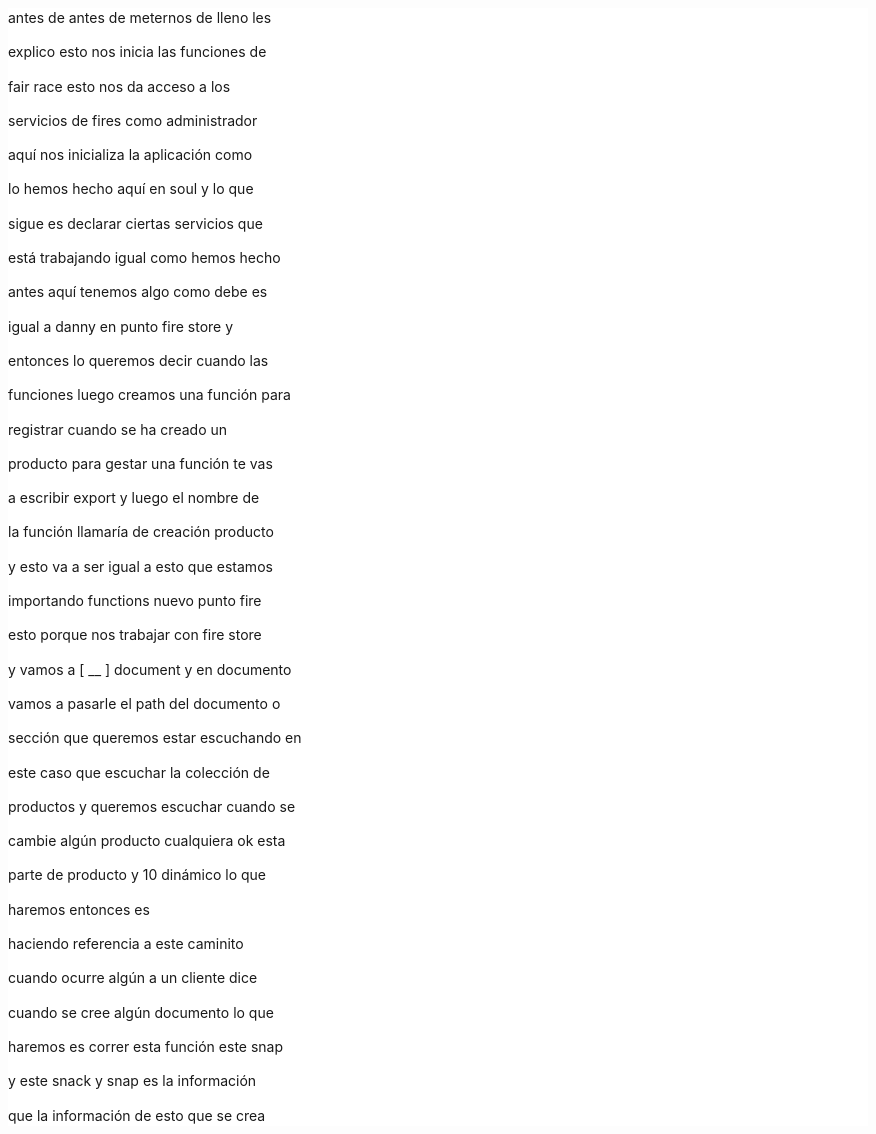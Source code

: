 antes de antes de meternos de lleno les

explico esto nos inicia las funciones de

fair race esto nos da acceso a los

servicios de fires como administrador

aquí nos inicializa la aplicación como

lo hemos hecho aquí en soul y lo que

sigue es declarar ciertas servicios que

está trabajando igual como hemos hecho

antes aquí tenemos algo como debe es

igual a danny en punto fire store y

entonces lo queremos decir cuando las

funciones luego creamos una función para

registrar cuando se ha creado un

producto para gestar una función te vas

a escribir export y luego el nombre de

la función llamaría de creación producto

y esto va a ser igual a esto que estamos

importando functions nuevo punto fire

esto porque nos trabajar con fire store

y vamos a [ __ ] document y en documento

vamos a pasarle el path del documento o

sección que queremos estar escuchando en

este caso que escuchar la colección de

productos y queremos escuchar cuando se

cambie algún producto cualquiera ok esta

parte de producto y 10 dinámico lo que

haremos entonces es

haciendo referencia a este caminito

cuando ocurre algún a un cliente dice

cuando se cree algún documento lo que

haremos es correr esta función este snap

y este snack y snap es la información

que la información de esto que se crea
